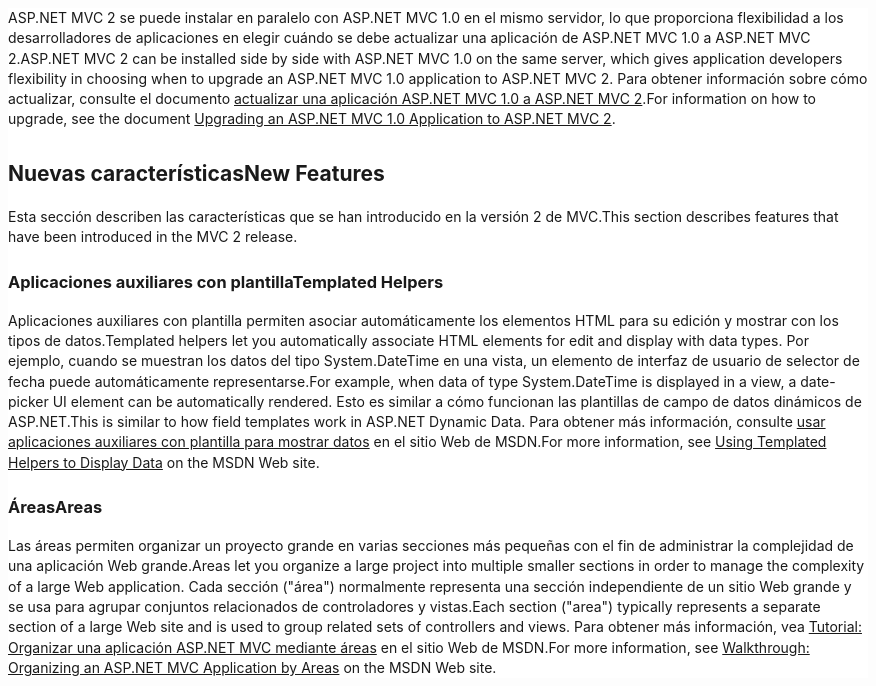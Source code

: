 <span data-ttu-id="2d0d0-135">ASP.NET MVC 2 se puede instalar en paralelo con ASP.NET MVC 1.0 en el mismo servidor, lo que proporciona flexibilidad a los desarrolladores de aplicaciones en elegir cuándo se debe actualizar una aplicación de ASP.NET MVC 1.0 a ASP.NET MVC 2.</span><span class="sxs-lookup"><span data-stu-id="2d0d0-135">ASP.NET MVC 2 can be installed side by side with ASP.NET MVC 1.0 on the same server, which gives application developers flexibility in choosing when to upgrade an ASP.NET MVC 1.0 application to ASP.NET MVC 2.</span></span> <span data-ttu-id="2d0d0-136">Para obtener información sobre cómo actualizar, consulte el documento [actualizar una aplicación ASP.NET MVC 1.0 a ASP.NET MVC 2](https://go.microsoft.com/fwlink/?LinkID=185459).</span><span class="sxs-lookup"><span data-stu-id="2d0d0-136">For information on how to upgrade, see the document [Upgrading an ASP.NET MVC 1.0 Application to ASP.NET MVC 2](https://go.microsoft.com/fwlink/?LinkID=185459).</span></span>

## <a id="_TOC3"></a>  <span data-ttu-id="2d0d0-137">Nuevas características</span><span class="sxs-lookup"><span data-stu-id="2d0d0-137">New Features</span></span>

<span data-ttu-id="2d0d0-138">Esta sección describen las características que se han introducido en la versión 2 de MVC.</span><span class="sxs-lookup"><span data-stu-id="2d0d0-138">This section describes features that have been introduced in the MVC 2 release.</span></span>

### <a id="_TOC3_1"></a>  <span data-ttu-id="2d0d0-139">Aplicaciones auxiliares con plantilla</span><span class="sxs-lookup"><span data-stu-id="2d0d0-139">Templated Helpers</span></span>

<span data-ttu-id="2d0d0-140">Aplicaciones auxiliares con plantilla permiten asociar automáticamente los elementos HTML para su edición y mostrar con los tipos de datos.</span><span class="sxs-lookup"><span data-stu-id="2d0d0-140">Templated helpers let you automatically associate HTML elements for edit and display with data types.</span></span> <span data-ttu-id="2d0d0-141">Por ejemplo, cuando se muestran los datos del tipo System.DateTime en una vista, un elemento de interfaz de usuario de selector de fecha puede automáticamente representarse.</span><span class="sxs-lookup"><span data-stu-id="2d0d0-141">For example, when data of type System.DateTime is displayed in a view, a date-picker UI element can be automatically rendered.</span></span> <span data-ttu-id="2d0d0-142">Esto es similar a cómo funcionan las plantillas de campo de datos dinámicos de ASP.NET.</span><span class="sxs-lookup"><span data-stu-id="2d0d0-142">This is similar to how field templates work in ASP.NET Dynamic Data.</span></span> <span data-ttu-id="2d0d0-143">Para obtener más información, consulte [usar aplicaciones auxiliares con plantilla para mostrar datos](https://go.microsoft.com/fwlink/?LinkId=159062) en el sitio Web de MSDN.</span><span class="sxs-lookup"><span data-stu-id="2d0d0-143">For more information, see [Using Templated Helpers to Display Data](https://go.microsoft.com/fwlink/?LinkId=159062) on the MSDN Web site.</span></span>

### <a id="_TOC3_2"></a>  <span data-ttu-id="2d0d0-144">Áreas</span><span class="sxs-lookup"><span data-stu-id="2d0d0-144">Areas</span></span>

<span data-ttu-id="2d0d0-145">Las áreas permiten organizar un proyecto grande en varias secciones más pequeñas con el fin de administrar la complejidad de una aplicación Web grande.</span><span class="sxs-lookup"><span data-stu-id="2d0d0-145">Areas let you organize a large project into multiple smaller sections in order to manage the complexity of a large Web application.</span></span> <span data-ttu-id="2d0d0-146">Cada sección ("área") normalmente representa una sección independiente de un sitio Web grande y se usa para agrupar conjuntos relacionados de controladores y vistas.</span><span class="sxs-lookup"><span data-stu-id="2d0d0-146">Each section ("area") typically represents a separate section of a large Web site and is used to group related sets of controllers and views.</span></span> <span data-ttu-id="2d0d0-147">Para obtener más información, vea [Tutorial: Organizar una aplicación ASP.NET MVC mediante áreas](https://go.microsoft.com/fwlink/?LinkId=158978) en el sitio Web de MSDN.</span><span class="sxs-lookup"><span data-stu-id="2d0d0-147">For more information, see [Walkthrough: Organizing an ASP.NET MVC Application by Areas](https://go.microsoft.com/fwlink/?LinkId=158978) on the MSDN Web site.</span></span>
